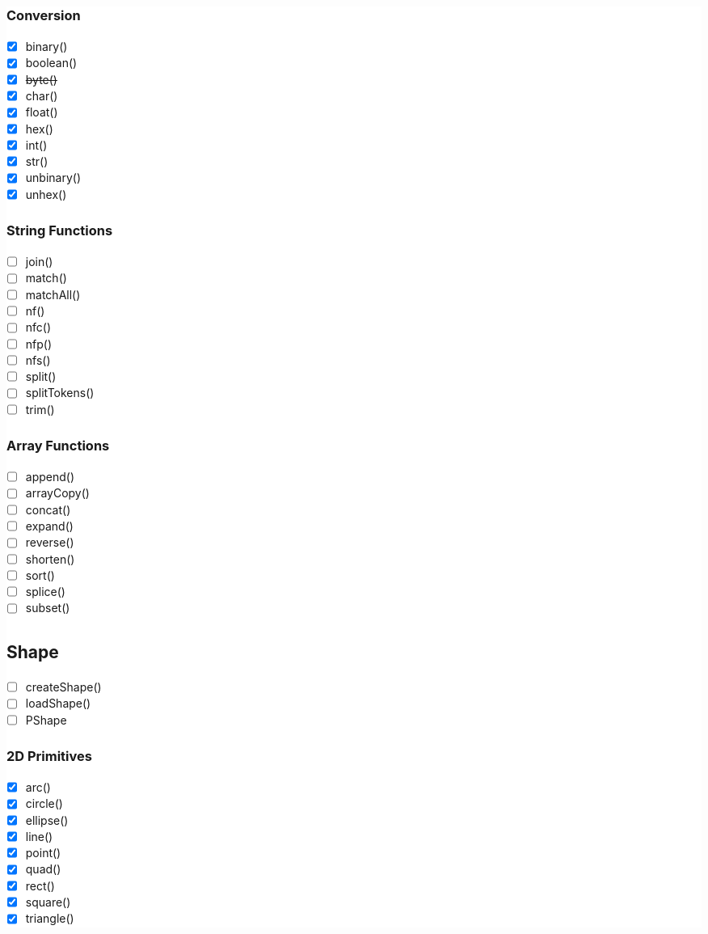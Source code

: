 ### Conversion
- [x] binary()
- [x] boolean()
- [x] ~~byte()~~
- [x] char()
- [x] float()
- [x] hex()
- [x] int()
- [x] str()
- [x] unbinary()
- [x] unhex()

### String Functions
- [ ] join()
- [ ] match()
- [ ] matchAll()
- [ ] nf()
- [ ] nfc()
- [ ] nfp()
- [ ] nfs()
- [ ] split()
- [ ] splitTokens()
- [ ] trim()

### Array Functions
- [ ] append()
- [ ] arrayCopy()
- [ ] concat()
- [ ] expand()
- [ ] reverse()
- [ ] shorten()
- [ ] sort()
- [ ] splice()
- [ ] subset()

## Shape
- [ ] createShape()
- [ ] loadShape()
- [ ] PShape

### 2D Primitives
- [x] arc()
- [x] circle()
- [x] ellipse()
- [x] line()
- [x] point()
- [x] quad()
- [x] rect()
- [x] square()
- [x] triangle()
